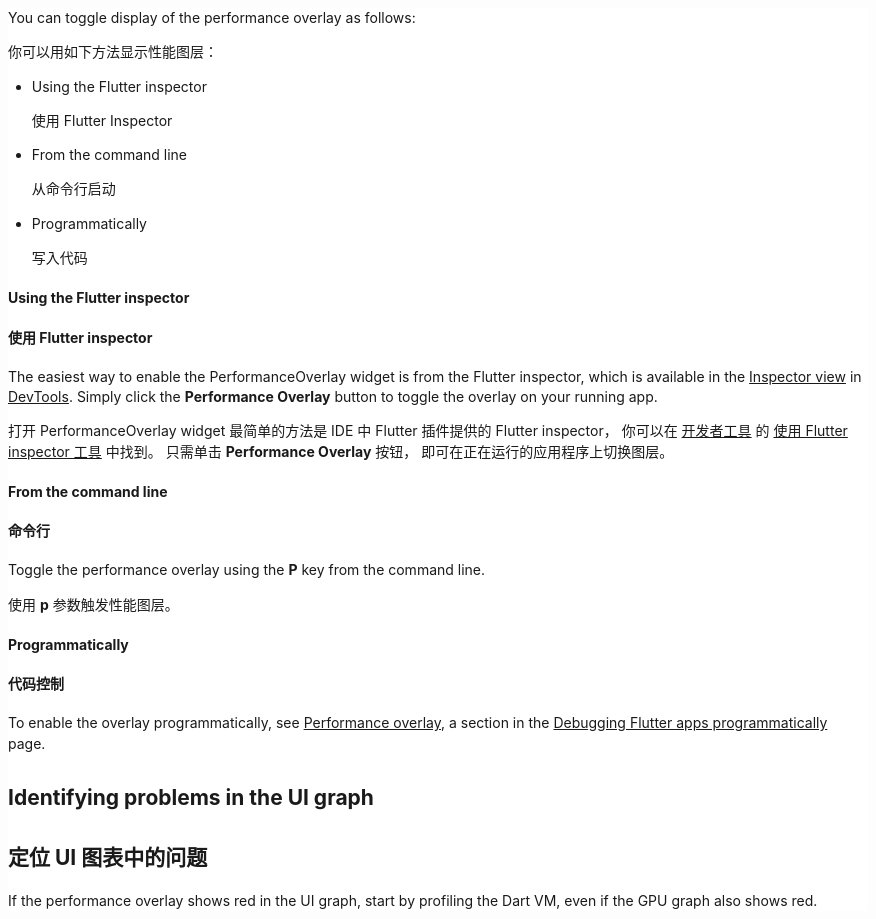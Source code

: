 You can toggle display of the performance overlay as follows:

你可以用如下方法显示性能图层：

* Using the Flutter inspector

  使用 Flutter Inspector
  
* From the command line

  从命令行启动
   
* Programmatically

  写入代码

#### Using the Flutter inspector

#### 使用 Flutter inspector

The easiest way to enable the PerformanceOverlay widget is 
from the Flutter inspector, which is available in the
[Inspector view][] in [DevTools][]. Simply click the
**Performance Overlay** button to toggle the overlay
on your running app.

打开 PerformanceOverlay widget 最简单的方法是 IDE 中 
Flutter 插件提供的 Flutter inspector，
你可以在 [开发者工具][DevTools] 的 
[使用 Flutter inspector 工具][Inspector view] 中找到。
只需单击 **Performance Overlay** 按钮，
即可在正在运行的应用程序上切换图层。

[Inspector view]: /docs/development/tools/devtools/inspector

#### From the command line

#### 命令行

Toggle the performance overlay using the **P** key from
the command line.

使用 **p** 参数触发性能图层。

#### Programmatically

#### 代码控制

To enable the overlay programmatically, see
[Performance overlay][], a section in the
[Debugging Flutter apps programmatically][] page.

[Debugging Flutter apps programmatically]: /docs/testing/code-debugging
[Performance overlay]: /docs/testing/code-debugging#performance-overlay

## Identifying problems in the UI graph

## 定位 UI 图表中的问题

If the performance overlay shows red in the UI graph,
start by profiling the Dart VM, even if the GPU graph
also shows red.


[Debugging]: /docs/testing/debugging
[Tracing Dart code]: /docs/testing/debugging#tracing-dart-code
[profile mode]: /docs/testing/build-modes#profile
[Flutter's build modes]: /docs/testing/build-modes
[launch DevTools]: /docs/development/tools/devtools
[Timeline view]: /docs/development/tools/devtools/timeline
[debug mode]: /docs/testing/build-modes#debug
[GitHub wiki]: {{site.github}}/flutter/flutter/wiki/
[MainThread]: {{site.android-dev}}/reference/android/support/annotation/MainThread
[The Framework architecture]: {{site.github}}/flutter/flutter/wiki/The-Framework-architecture
[The Layer Cake]: https://medium.com/flutter-community/the-layer-cake-widgets-elements-renderobjects-7644c3142401
[UIKit]: https://developer.apple.com/documentation/uikit
[programmatically]: /docs/testing/code-debugging#debugging-animations
[`RepaintBoundary`]: {{site.api}}/flutter/widgets/RepaintBoundary-class.html
[`saveLayer`]: {{site.api}}/flutter/dart-ui/Canvas/saveLayer.html
[`PerformanceOverlayLayer.checkerboardOffscreenLayers`]: {{site.api}}/flutter/rendering/PerformanceOverlayLayer/checkerboardOffscreenLayers.html
[`PerformanceOverlayLayer.checkerboardRasterCacheImages`]: {{site.api}}/flutter/rendering/PerformanceOverlayLayer/checkerboardRasterCacheImages.html
[Show performance data]: /docs/development/tools/android-studio#show-performance-data
[Show performance data]: /docs/development/tools/android-studio#show-performance-data
[Show performance data]: /docs/development/tools/android-studio#show-performance-data
[Integration testing]: /docs/testing#integration-tests
[Testing Flutter apps]: /docs/testing
[dart:developer]: {{site.api}}/flutter/dart-developer/dart-developer-library.html
[devtools]: /docs/development/tools/devtools
[Flutter API]: {{site.api}}
[Flutter inspector]: /docs/development/tools/devtools/inspector
[Flutter inspector talk]: https://www.youtube.com/watch?v=JIcmJNT9DNI
[`PerformanceOverlay`]: {{site.api}}/flutter/widgets/PerformanceOverlay-class.html
[video]: https://youtu.be/5F-6n_2XWR8
[Why Flutter Uses Dart]: https://hackernoon.com/why-flutter-uses-dart-dd635a054ebf
[跟踪 Dart 代码性能]: /docs/testing/debugging#tracing-dart-code
[调试 Flutter 应用]: /docs/testing/debugging
[Flutter 的构建模式选择]: /docs/testing/build-modes
[分析模式]: /docs/testing/build-modes#profile
[集成测试]: /docs/testing#integration-tests
[显示性能数据]: /docs/development/tools/android-studio#show-performance-data
[在 Android Studio 或类 IntelliJ 里开发 Flutter 应用]: /docs/development/tools/android-studio
[测试 Flutter 应用]: /docs/testing